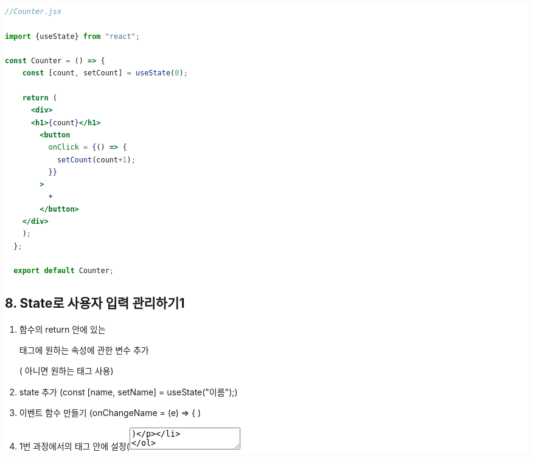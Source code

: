 ```jsx
//Counter.jsx

import {useState} from "react";

const Counter = () => {
    const [count, setCount] = useState(0);
  
    return (
      <div>
      <h1>{count}</h1>
        <button
          onClick = {() => {
            setCount(count+1);
          }}
        >
          +
        </button>
    </div>
    );
  };

  export default Counter;
```

## 8. State로 사용자 입력 관리하기1

1. 함수의 return 안에 있는 <div>태그에 원하는 속성에 관한 변수 추가
    
    ( 아니면 원하는 태그 사용)
    
2. state 추가 (const [name, setName] = useState("이름");)
3. 이벤트 함수 만들기 (onChangeName = (e) ⇒ { )
4. 1번 과정에서의 태그 안에 설정(<textarea value ={bio} onChange={onChangeBio} />)

e.g.,

1. 이름 입력 받기
    
    → input태그 사용(한줄만 입력받기)
    
    ```jsx
    import {useState} from 'react';
    // 간단한 회원가입 폼
    // 1. 이름, 2. 생년월일 3. 국적 4. 자기소개
    
    const Register = ()=> {
    
        const [name, setName] = useState("이름"); //초기값 설정("이름"을 빈 괄호에 일부러 넣음)
    
        const onChangeName = (e) => {
            setName(e.target.value); // -> input으로 인해 알게된 경로(?)
        } // 이벤트 객체
          
        return (
         <div>
           <input 
           value = {name}
           onChange = {onChangeName} 
           placeholder = {"이름"} 
           />
           {name}
         </div>
        );
    };
    